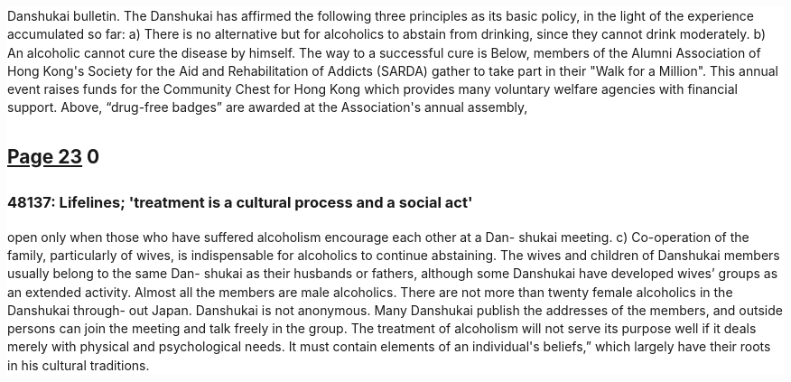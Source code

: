 Danshukai bulletin. 
The Danshukai has affirmed the following 
three principles as its basic policy, in the 
light of the experience accumulated so far: 
a) There is no alternative but for 
alcoholics to abstain from drinking, since 
they cannot drink moderately. 
b) An alcoholic cannot cure the disease 
by himself. The way to a successful cure is 
Below, members of the Alumni Association 
of Hong Kong's Society for the Aid and 
Rehabilitation of Addicts (SARDA) gather 
to take part in their "Walk for a Million". 
This annual event raises funds for the 
Community Chest for Hong Kong which 
provides many voluntary welfare agencies 
with financial support. Above, “drug-free 
badges” are awarded at the Association's 
annual assembly,

## [Page 23](https://demo.humlab.umu.se/courier/074712engo.pdf#page=23) 0

### 48137: Lifelines; 'treatment is a cultural process and a social act'

open only when those who have suffered 
alcoholism encourage each other at a Dan- 
shukai meeting. 
c) Co-operation of the family, particularly 
of wives, is indispensable for alcoholics to 
continue abstaining. 
The wives and children of Danshukai 
members usually belong to the same Dan- 
shukai as their husbands or fathers, 
although some Danshukai have developed 
wives’ groups as an extended activity. 
Almost all the members are male 
alcoholics. There are not more than twenty 
female alcoholics in the Danshukai through- 
out Japan. Danshukai is not anonymous. 
Many Danshukai publish the addresses of 
the members, and outside persons can join 
the meeting and talk freely in the group. 
The treatment of alcoholism will not serve 
its purpose well if it deals merely with 
physical and psychological needs. It must 
contain elements of an individual's beliefs,” 
which largely have their roots in his cultural 
traditions. 
  